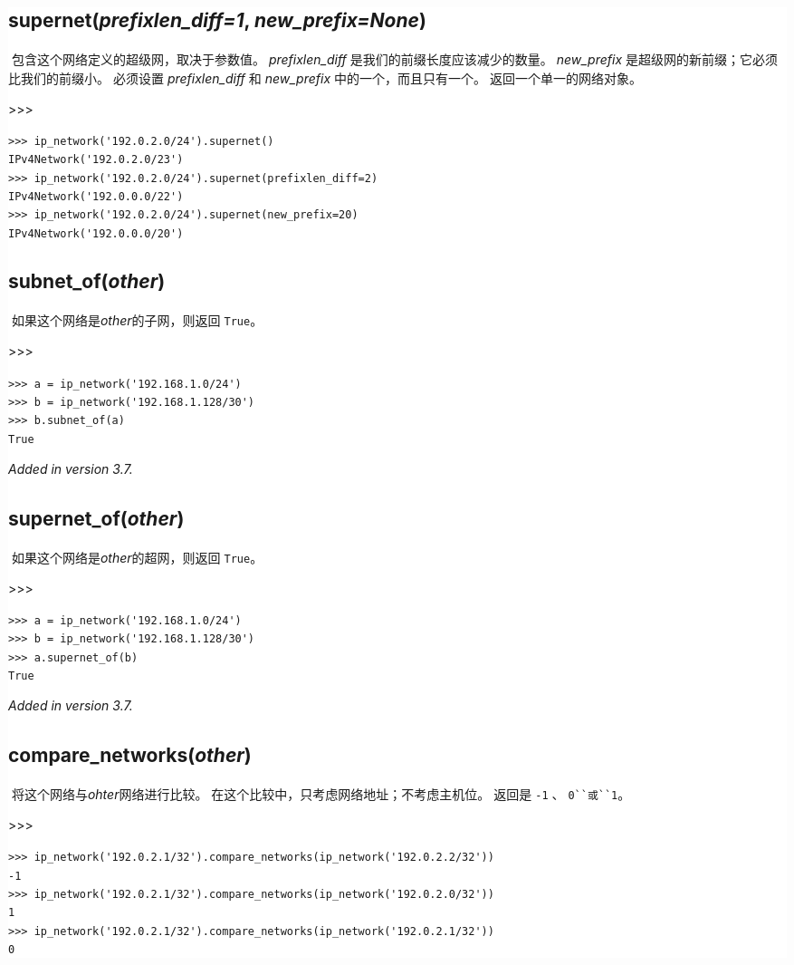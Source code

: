 ## **supernet**(*prefixlen_diff=1*, *new_prefix=None*)

​	包含这个网络定义的超级网，取决于参数值。 *prefixlen_diff* 是我们的前缀长度应该减少的数量。 *new_prefix* 是超级网的新前缀；它必须比我们的前缀小。 必须设置 *prefixlen_diff* 和 *new_prefix* 中的一个，而且只有一个。 返回一个单一的网络对象。

\>>>

```
>>> ip_network('192.0.2.0/24').supernet()
IPv4Network('192.0.2.0/23')
>>> ip_network('192.0.2.0/24').supernet(prefixlen_diff=2)
IPv4Network('192.0.0.0/22')
>>> ip_network('192.0.2.0/24').supernet(new_prefix=20)
IPv4Network('192.0.0.0/20')
```

## **subnet_of**(*other*)

​	如果这个网络是*other*的子网，则返回 `True`。

\>>>

```
>>> a = ip_network('192.168.1.0/24')
>>> b = ip_network('192.168.1.128/30')
>>> b.subnet_of(a)
True
```

*Added in version 3.7.*

## **supernet_of**(*other*)

​	如果这个网络是*other*的超网，则返回 `True`。

\>>>

```
>>> a = ip_network('192.168.1.0/24')
>>> b = ip_network('192.168.1.128/30')
>>> a.supernet_of(b)
True
```

*Added in version 3.7.*

## **compare_networks**(*other*)

​	将这个网络与*ohter*网络进行比较。 在这个比较中，只考虑网络地址；不考虑主机位。 返回是 `-1` 、 `0``或``1`。

\>>>

```
>>> ip_network('192.0.2.1/32').compare_networks(ip_network('192.0.2.2/32'))
-1
>>> ip_network('192.0.2.1/32').compare_networks(ip_network('192.0.2.0/32'))
1
>>> ip_network('192.0.2.1/32').compare_networks(ip_network('192.0.2.1/32'))
0
```
